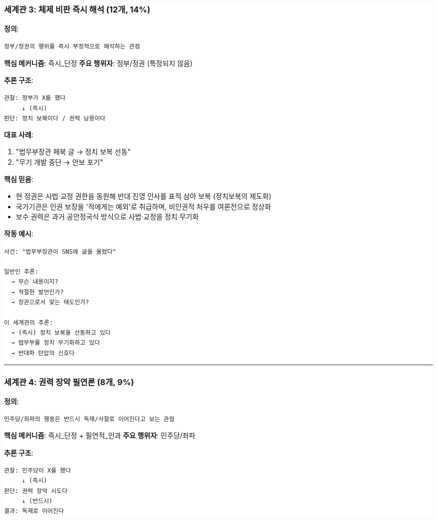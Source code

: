 
### 세계관 3: **체제 비판 즉시 해석** (12개, 14%)

**정의**:
```
정부/정권의 행위를 즉시 부정적으로 해석하는 관점
```

**핵심 메커니즘**: 즉시_단정
**주요 행위자**: 정부/정권 (특정되지 않음)

**추론 구조**:
```
관찰: 정부가 X를 했다
     ↓ (즉시)
판단: 정치 보복이다 / 권력 남용이다
```

**대표 사례**:
1. "법무부장관 페북 글 → 정치 보복 선동"
2. "무기 개발 중단 → 안보 포기"

**핵심 믿음**:
- 현 정권은 사법·교정 권한을 동원해 반대 진영 인사를 표적 삼아 보복 (정치보복의 제도화)
- 국가기관은 인권 보장을 '적에게는 예외'로 취급하며, 비인권적 처우를 여론전으로 정상화
- 보수 권력은 과거 공안정국식 방식으로 사법·교정을 정치 무기화

**작동 예시**:
```
사건: "법무부장관이 SNS에 글을 올렸다"

일반인 추론:
  → 무슨 내용이지?
  → 적절한 발언인가?
  → 장관으로서 맞는 태도인가?

이 세계관의 추론:
  → (즉시) 정치 보복을 선동하고 있다
  → 법무부를 정치 무기화하고 있다
  → 반대파 탄압의 신호다
```

---

### 세계관 4: **권력 장악 필연론** (8개, 9%)

**정의**:
```
민주당/좌파의 행동은 반드시 독재/사찰로 이어진다고 보는 관점
```

**핵심 메커니즘**: 즉시_단정 + 필연적_인과
**주요 행위자**: 민주당/좌파

**추론 구조**:
```
관찰: 민주당이 X를 했다
     ↓ (즉시)
판단: 권력 장악 시도다
     ↓ (반드시)
결과: 독재로 이어진다
```
